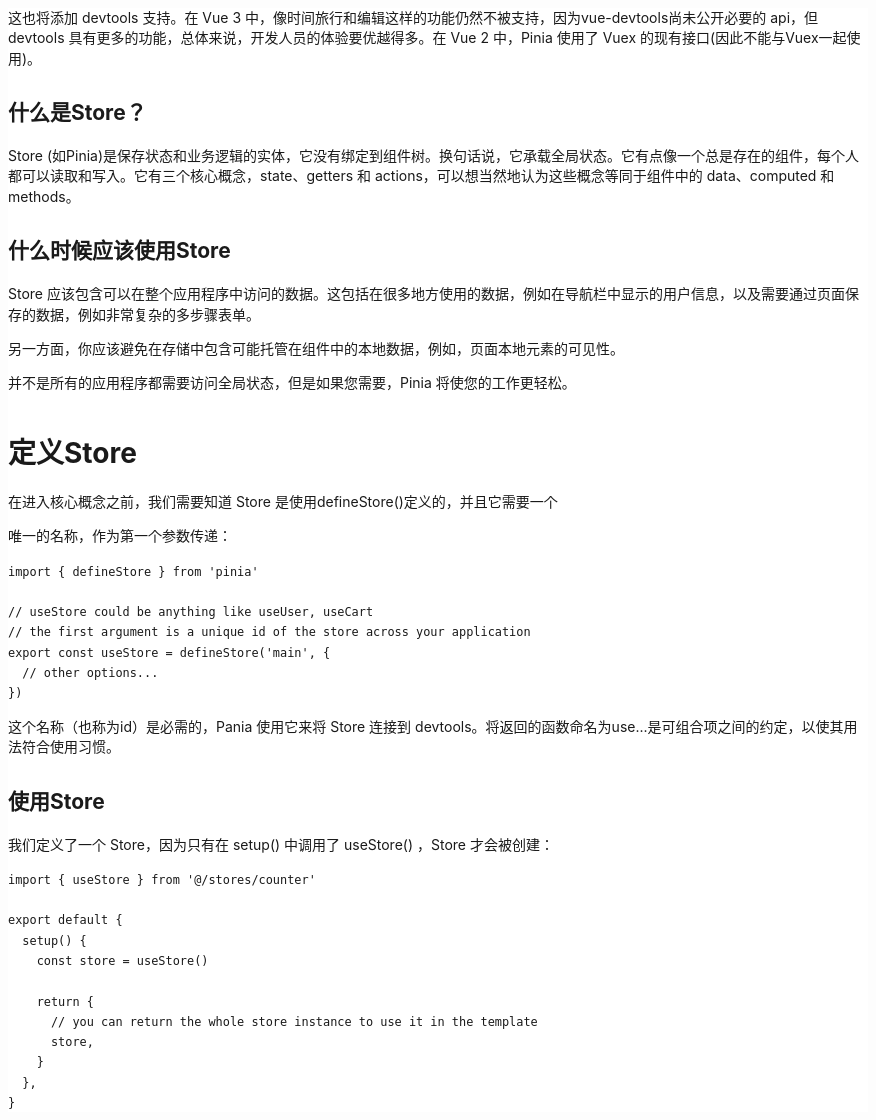 





这也将添加 devtools 支持。在 Vue 3 中，像时间旅行和编辑这样的功能仍然不被支持，因为vue-devtools尚未公开必要的 api，但 devtools 具有更多的功能，总体来说，开发人员的体验要优越得多。在 Vue 2 中，Pinia 使用了 Vuex 的现有接口(因此不能与Vuex一起使用)。

## 什么是Store？

Store (如Pinia)是保存状态和业务逻辑的实体，它没有绑定到组件树。换句话说，它承载全局状态。它有点像一个总是存在的组件，每个人都可以读取和写入。它有三个核心概念，state、getters 和 actions，可以想当然地认为这些概念等同于组件中的 data、computed 和 methods。

## 什么时候应该使用Store

Store 应该包含可以在整个应用程序中访问的数据。这包括在很多地方使用的数据，例如在导航栏中显示的用户信息，以及需要通过页面保存的数据，例如非常复杂的多步骤表单。 

另一方面，你应该避免在存储中包含可能托管在组件中的本地数据，例如，页面本地元素的可见性。 

并不是所有的应用程序都需要访问全局状态，但是如果您需要，Pinia 将使您的工作更轻松。



# 定义Store

在进入核心概念之前，我们需要知道 Store 是使用defineStore()定义的，并且它需要一个

唯一的名称，作为第一个参数传递：







```
import { defineStore } from 'pinia'

// useStore could be anything like useUser, useCart
// the first argument is a unique id of the store across your application
export const useStore = defineStore('main', {
  // other options...
})
```



这个名称（也称为id）是必需的，Pania 使用它来将 Store 连接到 devtools。将返回的函数命名为use...是可组合项之间的约定，以使其用法符合使用习惯。

## 使用Store

我们定义了一个 Store，因为只有在 setup() 中调用了 useStore() ，Store 才会被创建：







```
import { useStore } from '@/stores/counter'

export default {
  setup() {
    const store = useStore()

    return {
      // you can return the whole store instance to use it in the template
      store,
    }
  },
}
```
